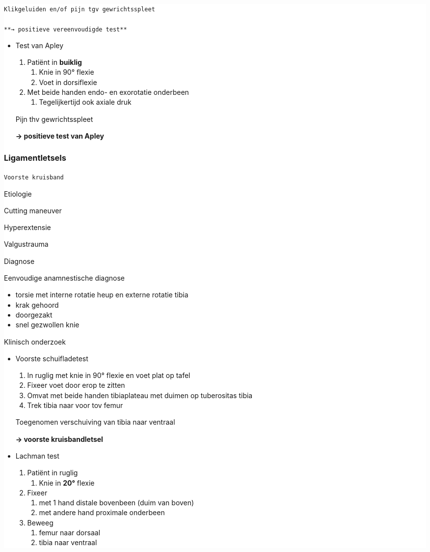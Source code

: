     Klikgeluiden en/of pijn tgv gewrichtsspleet
    
    **→ positieve vereenvoudigde test**
    
- Test van Apley
    
    1. Patiënt in **buiklig**
        1. Knie in 90° flexie
        2. Voet in dorsiflexie
    2. Met beide handen endo- en exorotatie onderbeen
        1. Tegelijkertijd ook axiale druk
    
    Pijn thv gewrichtsspleet
    
    **→ positieve test van Apley**
    

### Ligamentletsels

`Voorste kruisband`

Etiologie

Cutting maneuver

Hyperextensie

Valgustrauma

  

Diagnose

Eenvoudige anamnestische diagnose

- torsie met interne rotatie heup en externe rotatie tibia
- krak gehoord
- doorgezakt
- snel gezwollen knie

  

Klinisch onderzoek

- Voorste schuifladetest
    
    1. In ruglig met knie in 90° flexie en voet plat op tafel
    2. Fixeer voet door erop te zitten
    3. Omvat met beide handen tibiaplateau met duimen op tuberositas tibia
    4. Trek tibia naar voor tov femur
    
    Toegenomen verschuiving van tibia naar ventraal
    
    **→ voorste kruisbandletsel**
    
- Lachman test
    
    1. Patiënt in ruglig
        1. Knie in **20°** flexie
    2. Fixeer
        1. met 1 hand distale bovenbeen (duim van boven)
        2. met andere hand proximale onderbeen
    3. Beweeg
        1. femur naar dorsaal
        2. tibia naar ventraal
    